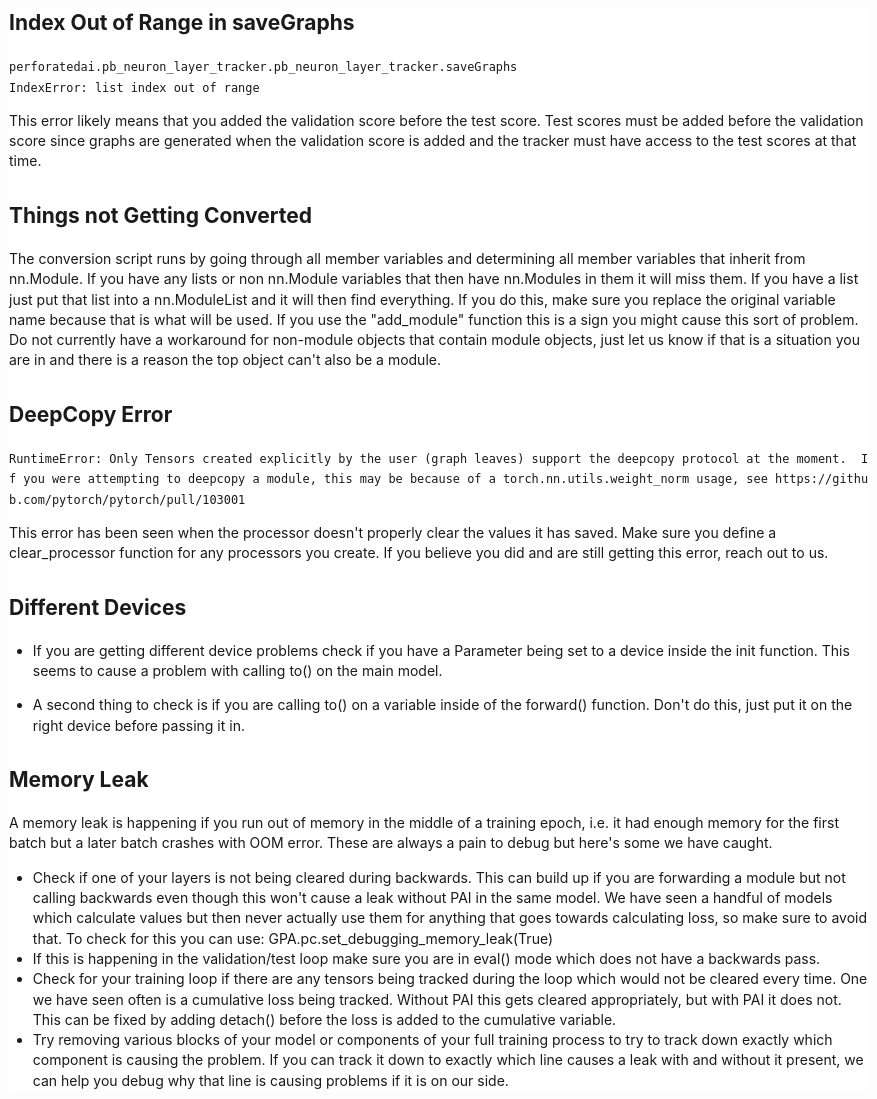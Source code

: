 

## Index Out of Range in saveGraphs

    perforatedai.pb_neuron_layer_tracker.pb_neuron_layer_tracker.saveGraphs
    IndexError: list index out of range

This error likely means that you added the validation score before the test score.  Test scores must be added before the validation score since graphs are generated when the validation score is added and the tracker must have access to the test scores at that time.


## Things not Getting Converted
The conversion script runs by going through all member variables and determining all member variables that inherit from nn.Module.  If you have any lists or non nn.Module variables that then have nn.Modules in them it will miss them.  If you have a list just put that list into a nn.ModuleList and it will then find everything.  If you do this, make sure you replace the original variable name because that is what will be used. If you use the "add_module" function this is a sign you might cause this sort of problem.  Do not currently have a workaround for non-module objects that contain module objects, just let us know if that is a situation you are in and there is a reason the top object can't also be a module.

## DeepCopy Error

    RuntimeError: Only Tensors created explicitly by the user (graph leaves) support the deepcopy protocol at the moment.  If you were attempting to deepcopy a module, this may be because of a torch.nn.utils.weight_norm usage, see https://github.com/pytorch/pytorch/pull/103001     

This error has been seen when the processor doesn't properly clear the values it has saved.  Make sure you define a clear_processor function for any processors you create.  If you believe you did and are still getting this error, reach out to us.

## Different Devices

- If you are getting different device problems check if you have a Parameter being set to a device inside the init function.  This seems to cause a problem with calling to() on the main model.

- A second thing to check is if you are calling to() on a variable inside of the forward() function.  Don't do this, just put it on the right device before passing it in.

## Memory Leak

A memory leak is happening if you run out of memory in the middle of a training epoch, i.e. it had enough memory for the first batch but a later batch crashes with OOM error.  These are always a pain to debug but here's some we have caught.

- Check if one of your layers is not being cleared during backwards.  This can build up
    if you are forwarding a module but not calling backwards even though this won't cause a
    leak without PAI in the same model.  We have seen a handful of models which calculate
    values but then never actually use them for anything that goes towards calculating loss,
    so make sure to avoid that.  To check for this you can use:
        GPA.pc.set_debugging_memory_leak(True)
- If this is happening in the validation/test loop make sure you are in eval() mode which does not have a backwards pass.
- Check for your training loop if there are any tensors being tracked during the loop which
    would not be cleared every time.  One we have seen often is a cumulative loss being tracked.
    Without PAI this gets cleared appropriately, but with PAI it does not.  This can be fixed
    by adding detach() before the loss is added to the cumulative variable.
- Try removing various blocks of your model or components of your full training process to try to track down exactly which component is causing the problem.  If you can track it down to exactly which line causes a leak with and without it present, we can help you debug why that line is causing problems if it is on our side.
